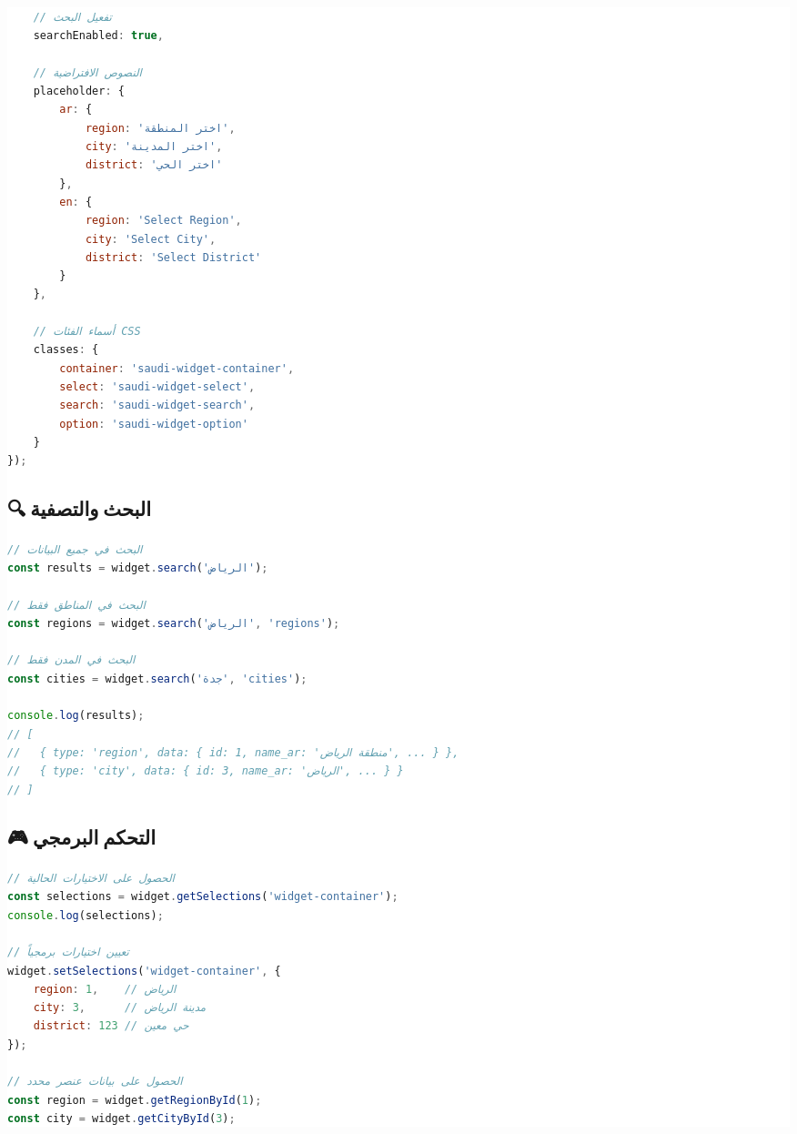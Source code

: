 ```javascript
    // تفعيل البحث
    searchEnabled: true,
    
    // النصوص الافتراضية
    placeholder: {
        ar: {
            region: 'اختر المنطقة',
            city: 'اختر المدينة',
            district: 'اختر الحي'
        },
        en: {
            region: 'Select Region',
            city: 'Select City',
            district: 'Select District'
        }
    },
    
    // أسماء الفئات CSS
    classes: {
        container: 'saudi-widget-container',
        select: 'saudi-widget-select',
        search: 'saudi-widget-search',
        option: 'saudi-widget-option'
    }
});
```

## 🔍 البحث والتصفية

```javascript
// البحث في جميع البيانات
const results = widget.search('الرياض');

// البحث في المناطق فقط
const regions = widget.search('الرياض', 'regions');

// البحث في المدن فقط
const cities = widget.search('جدة', 'cities');

console.log(results);
// [
//   { type: 'region', data: { id: 1, name_ar: 'منطقة الرياض', ... } },
//   { type: 'city', data: { id: 3, name_ar: 'الرياض', ... } }
// ]
```

## 🎮 التحكم البرمجي

```javascript
// الحصول على الاختيارات الحالية
const selections = widget.getSelections('widget-container');
console.log(selections);

// تعيين اختيارات برمجياً
widget.setSelections('widget-container', {
    region: 1,    // الرياض
    city: 3,      // مدينة الرياض
    district: 123 // حي معين
});

// الحصول على بيانات عنصر محدد
const region = widget.getRegionById(1);
const city = widget.getCityById(3);
```